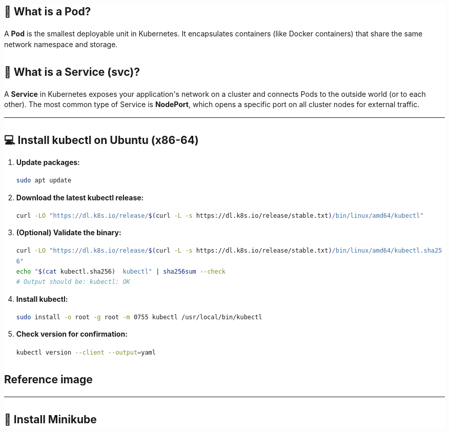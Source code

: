 ## 🐳 What is a Pod?
A **Pod** is the smallest deployable unit in Kubernetes. It encapsulates containers (like Docker containers) that share the same network namespace and storage. 

## 🔗 What is a Service (svc)?
A **Service** in Kubernetes exposes your application's network on a cluster and connects Pods to the outside world (or to each other). The most common type of Service is **NodePort**, which opens a specific port on all cluster nodes for external traffic.

---

## 💻 Install kubectl on Ubuntu (x86-64)

1. **Update packages:**
    ```bash
    sudo apt update
    ```

2. **Download the latest kubectl release:**
    ```bash
    curl -LO "https://dl.k8s.io/release/$(curl -L -s https://dl.k8s.io/release/stable.txt)/bin/linux/amd64/kubectl"
    ```

3. **(Optional) Validate the binary:**
    ```bash
    curl -LO "https://dl.k8s.io/release/$(curl -L -s https://dl.k8s.io/release/stable.txt)/bin/linux/amd64/kubectl.sha256"
    echo "$(cat kubectl.sha256)  kubectl" | sha256sum --check
    # Output should be: kubectl: OK
    ```

4. **Install kubectl:**
    ```bash
    sudo install -o root -g root -m 0755 kubectl /usr/local/bin/kubectl
    ```

5. **Check version for confirmation:**
    ```bash
    kubectl version --client --output=yaml
 
    ```
## Reference image    

[](../assets/images/posts/2024-09-01-How-to-Set-Up-a-Kubernetes-Single-Node-Cluster-Using-Minikube-on-AWS-EC2/1.jpg)

---

## 🚀 Install Minikube
